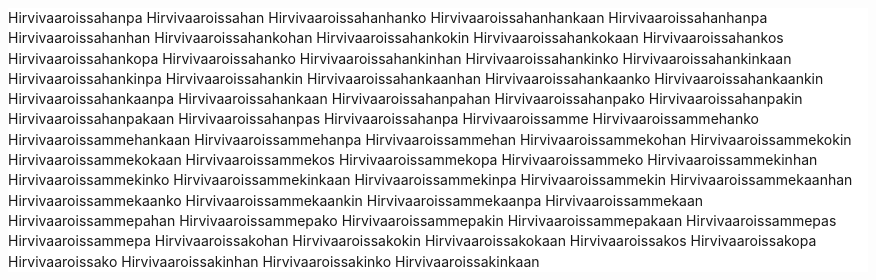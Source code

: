Hirvivaaroissahanpa
Hirvivaaroissahan
Hirvivaaroissahanhanko
Hirvivaaroissahanhankaan
Hirvivaaroissahanhanpa
Hirvivaaroissahanhan
Hirvivaaroissahankohan
Hirvivaaroissahankokin
Hirvivaaroissahankokaan
Hirvivaaroissahankos
Hirvivaaroissahankopa
Hirvivaaroissahanko
Hirvivaaroissahankinhan
Hirvivaaroissahankinko
Hirvivaaroissahankinkaan
Hirvivaaroissahankinpa
Hirvivaaroissahankin
Hirvivaaroissahankaanhan
Hirvivaaroissahankaanko
Hirvivaaroissahankaankin
Hirvivaaroissahankaanpa
Hirvivaaroissahankaan
Hirvivaaroissahanpahan
Hirvivaaroissahanpako
Hirvivaaroissahanpakin
Hirvivaaroissahanpakaan
Hirvivaaroissahanpas
Hirvivaaroissahanpa
Hirvivaaroissamme
Hirvivaaroissammehanko
Hirvivaaroissammehankaan
Hirvivaaroissammehanpa
Hirvivaaroissammehan
Hirvivaaroissammekohan
Hirvivaaroissammekokin
Hirvivaaroissammekokaan
Hirvivaaroissammekos
Hirvivaaroissammekopa
Hirvivaaroissammeko
Hirvivaaroissammekinhan
Hirvivaaroissammekinko
Hirvivaaroissammekinkaan
Hirvivaaroissammekinpa
Hirvivaaroissammekin
Hirvivaaroissammekaanhan
Hirvivaaroissammekaanko
Hirvivaaroissammekaankin
Hirvivaaroissammekaanpa
Hirvivaaroissammekaan
Hirvivaaroissammepahan
Hirvivaaroissammepako
Hirvivaaroissammepakin
Hirvivaaroissammepakaan
Hirvivaaroissammepas
Hirvivaaroissammepa
Hirvivaaroissakohan
Hirvivaaroissakokin
Hirvivaaroissakokaan
Hirvivaaroissakos
Hirvivaaroissakopa
Hirvivaaroissako
Hirvivaaroissakinhan
Hirvivaaroissakinko
Hirvivaaroissakinkaan